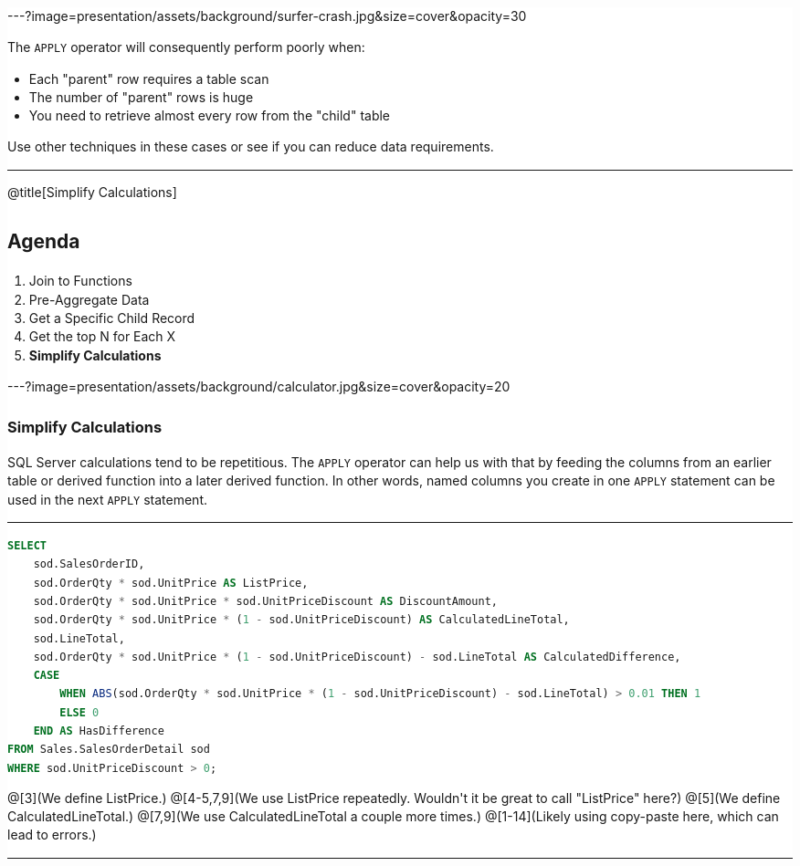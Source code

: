 ---?image=presentation/assets/background/surfer-crash.jpg&size=cover&opacity=30

The `APPLY` operator will consequently perform poorly when:
* Each "parent" row requires a table scan
* The number of "parent" rows is huge
* You need to retrieve almost every row from the "child" table

Use other techniques in these cases or see if you can reduce data requirements.

---

@title[Simplify Calculations]

## Agenda

1. Join to Functions
2. Pre-Aggregate Data
3. Get a Specific Child Record
4. Get the top N for Each X
5. **Simplify Calculations**

---?image=presentation/assets/background/calculator.jpg&size=cover&opacity=20

### Simplify Calculations

SQL Server calculations tend to be repetitious.  The `APPLY` operator can help us with that by feeding the columns from an earlier table or derived function into a later derived function.  In other words, named columns you create in one `APPLY` statement can be used in the next `APPLY` statement.

---

```sql
SELECT
	sod.SalesOrderID,
	sod.OrderQty * sod.UnitPrice AS ListPrice,
	sod.OrderQty * sod.UnitPrice * sod.UnitPriceDiscount AS DiscountAmount,
	sod.OrderQty * sod.UnitPrice * (1 - sod.UnitPriceDiscount) AS CalculatedLineTotal,
	sod.LineTotal,
	sod.OrderQty * sod.UnitPrice * (1 - sod.UnitPriceDiscount) - sod.LineTotal AS CalculatedDifference,
	CASE
		WHEN ABS(sod.OrderQty * sod.UnitPrice * (1 - sod.UnitPriceDiscount) - sod.LineTotal) > 0.01 THEN 1
		ELSE 0
	END AS HasDifference
FROM Sales.SalesOrderDetail sod
WHERE sod.UnitPriceDiscount > 0;
```
@[3](We define ListPrice.)
@[4-5,7,9](We use ListPrice repeatedly.  Wouldn't it be great to call "ListPrice" here?)
@[5](We define CalculatedLineTotal.)
@[7,9](We use CalculatedLineTotal a couple more times.)
@[1-14](Likely using copy-paste here, which can lead to errors.)

---
